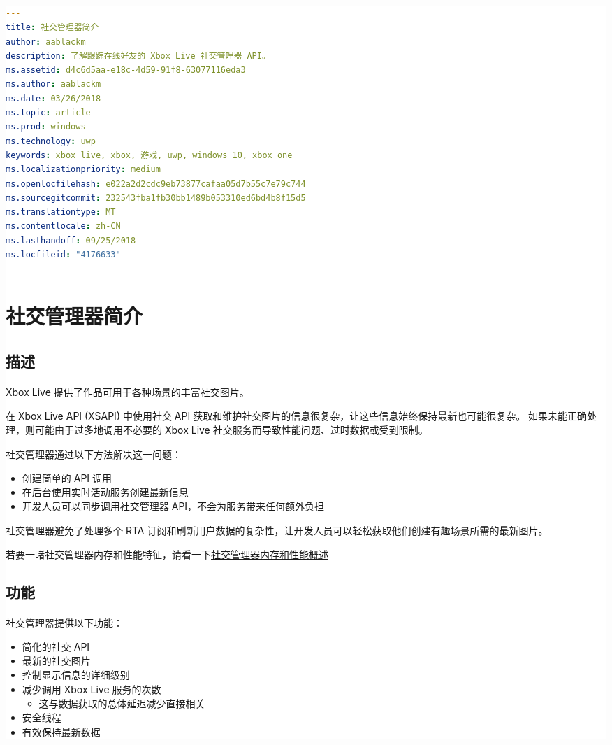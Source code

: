 ```yaml
---
title: 社交管理器简介
author: aablackm
description: 了解跟踪在线好友的 Xbox Live 社交管理器 API。
ms.assetid: d4c6d5aa-e18c-4d59-91f8-63077116eda3
ms.author: aablackm
ms.date: 03/26/2018
ms.topic: article
ms.prod: windows
ms.technology: uwp
keywords: xbox live, xbox, 游戏, uwp, windows 10, xbox one
ms.localizationpriority: medium
ms.openlocfilehash: e022a2d2cdc9eb73877cafaa05d7b55c7e79c744
ms.sourcegitcommit: 232543fba1fb30bb1489b053310ed6bd4b8f15d5
ms.translationtype: MT
ms.contentlocale: zh-CN
ms.lasthandoff: 09/25/2018
ms.locfileid: "4176633"
---
```

# <a name="introduction-to-social-manager"></a>社交管理器简介

## <a name="description"></a>描述

Xbox Live 提供了作品可用于各种场景的丰富社交图片。

在 Xbox Live API (XSAPI) 中使用社交 API 获取和维护社交图片的信息很复杂，让这些信息始终保持最新也可能很复杂。  如果未能正确处理，则可能由于过多地调用不必要的 Xbox Live 社交服务而导致性能问题、过时数据或受到限制。

社交管理器通过以下方法解决这一问题：

* 创建简单的 API 调用
* 在后台使用实时活动服务创建最新信息
* 开发人员可以同步调用社交管理器 API，不会为服务带来任何额外负担

社交管理器避免了处理多个 RTA 订阅和刷新用户数据的复杂性，让开发人员可以轻松获取他们创建有趣场景所需的最新图片。

若要一睹社交管理器内存和性能特征，请看一下[社交管理器内存和性能概述](social-manager-memory-and-performance-overview.md)

## <a name="features"></a>功能

社交管理器提供以下功能：

* 简化的社交 API
* 最新的社交图片
* 控制显示信息的详细级别
* 减少调用 Xbox Live 服务的次数
  * 这与数据获取的总体延迟减少直接相关
* 安全线程
* 有效保持最新数据

